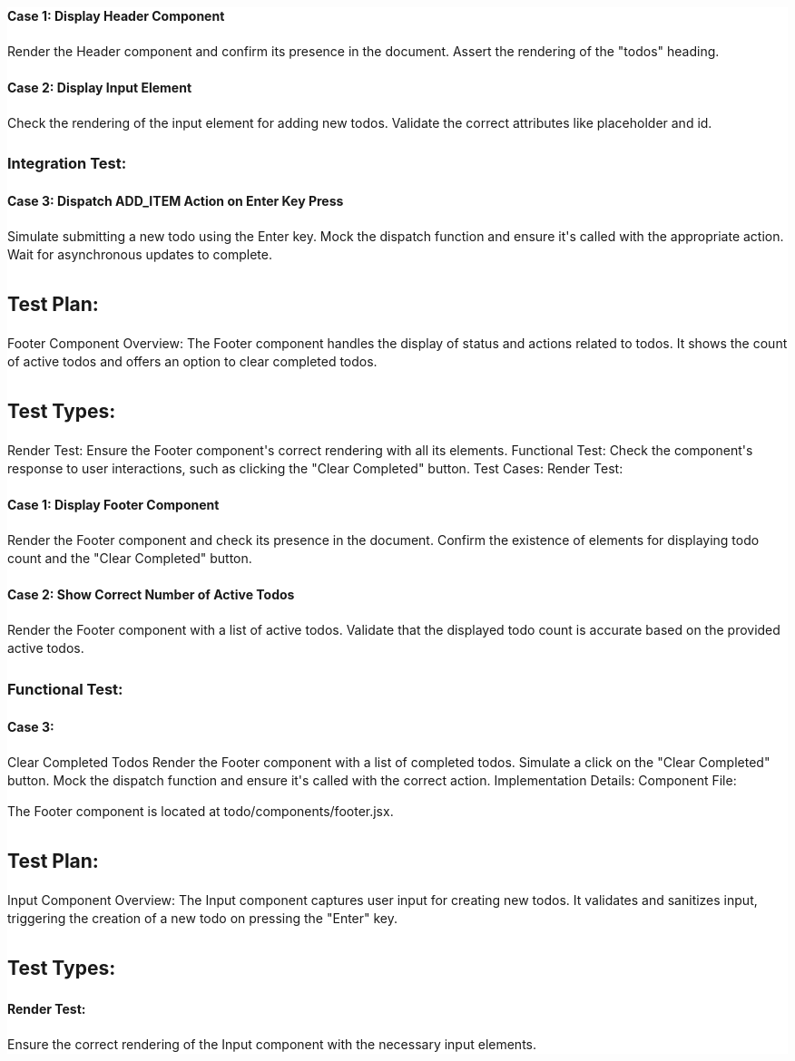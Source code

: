 #### Case 1: Display Header Component

Render the Header component and confirm its presence in the document. Assert the rendering of the "todos" heading.

#### Case 2: Display Input Element

Check the rendering of the input element for adding new todos. Validate the correct attributes like placeholder and id.

### Integration Test:

#### Case 3: Dispatch ADD_ITEM Action on Enter Key Press

Simulate submitting a new todo using the Enter key. Mock the dispatch function and ensure it's called with the appropriate action. Wait for asynchronous updates to complete.

## Test Plan: 
Footer Component Overview: The Footer component handles the display of status and actions related to todos. It shows the count of active todos and offers an option to clear completed todos.

## Test Types: 
Render Test: Ensure the Footer component's correct rendering with all its elements. Functional Test: Check the component's response to user interactions, such as clicking the "Clear Completed" button. Test Cases: Render Test:

#### Case 1: Display Footer Component

Render the Footer component and check its presence in the document. Confirm the existence of elements for displaying todo count and the "Clear Completed" button.

#### Case 2: Show Correct Number of Active Todos

Render the Footer component with a list of active todos. Validate that the displayed todo count is accurate based on the provided active todos.

### Functional Test:

#### Case 3: 
Clear Completed Todos Render the Footer component with a list of completed todos. Simulate a click on the "Clear Completed" button. Mock the dispatch function and ensure it's called with the correct action. Implementation Details: Component File:

The Footer component is located at todo/components/footer.jsx.

## Test Plan: 
Input Component Overview: The Input component captures user input for creating new todos. It validates and sanitizes input, triggering the creation of a new todo on pressing the "Enter" key.

## Test Types: 
#### Render Test: 
Ensure the correct rendering of the Input component with the necessary input elements.
